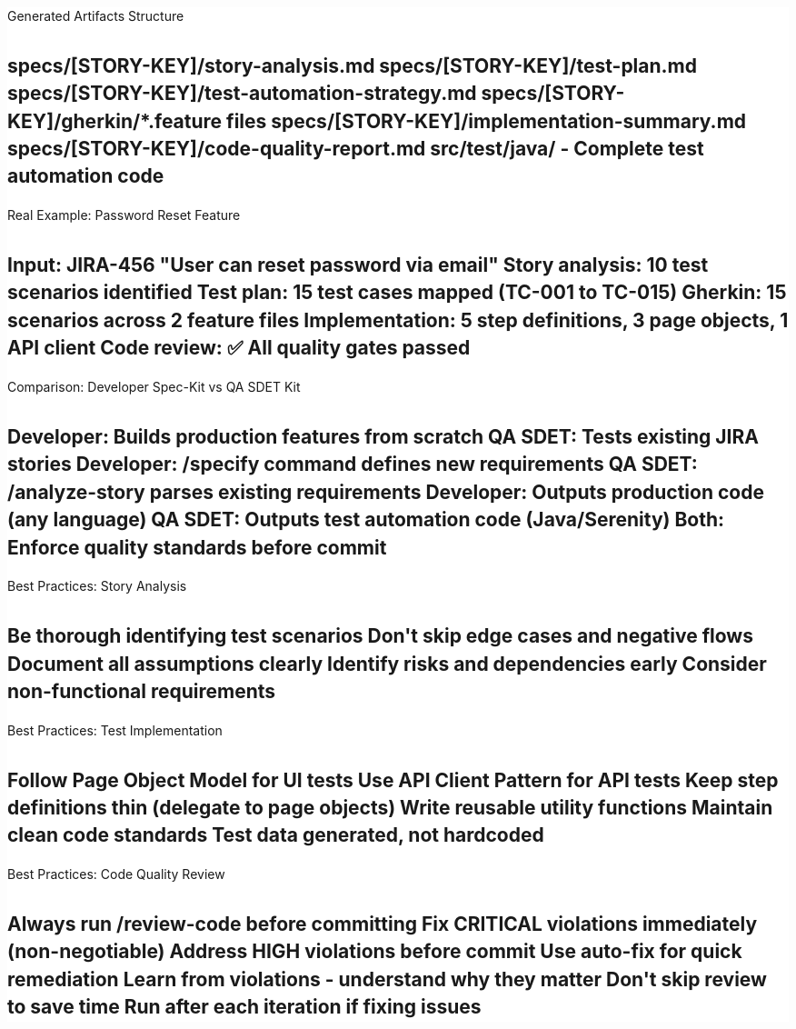 Generated Artifacts Structure

specs/[STORY-KEY]/story-analysis.md
specs/[STORY-KEY]/test-plan.md
specs/[STORY-KEY]/test-automation-strategy.md
specs/[STORY-KEY]/gherkin/*.feature files
specs/[STORY-KEY]/implementation-summary.md
specs/[STORY-KEY]/code-quality-report.md
src/test/java/ - Complete test automation code
---

Real Example: Password Reset Feature

Input: JIRA-456 "User can reset password via email"
Story analysis: 10 test scenarios identified
Test plan: 15 test cases mapped (TC-001 to TC-015)
Gherkin: 15 scenarios across 2 feature files
Implementation: 5 step definitions, 3 page objects, 1 API client
Code review: ✅ All quality gates passed
---

Comparison: Developer Spec-Kit vs QA SDET Kit

Developer: Builds production features from scratch
QA SDET: Tests existing JIRA stories
Developer: /specify command defines new requirements
QA SDET: /analyze-story parses existing requirements
Developer: Outputs production code (any language)
QA SDET: Outputs test automation code (Java/Serenity)
Both: Enforce quality standards before commit
---

Best Practices: Story Analysis

Be thorough identifying test scenarios
Don't skip edge cases and negative flows
Document all assumptions clearly
Identify risks and dependencies early
Consider non-functional requirements
---

Best Practices: Test Implementation

Follow Page Object Model for UI tests
Use API Client Pattern for API tests
Keep step definitions thin (delegate to page objects)
Write reusable utility functions
Maintain clean code standards
Test data generated, not hardcoded
---

Best Practices: Code Quality Review

Always run /review-code before committing
Fix CRITICAL violations immediately (non-negotiable)
Address HIGH violations before commit
Use auto-fix for quick remediation
Learn from violations - understand why they matter
Don't skip review to save time
Run after each iteration if fixing issues
---
